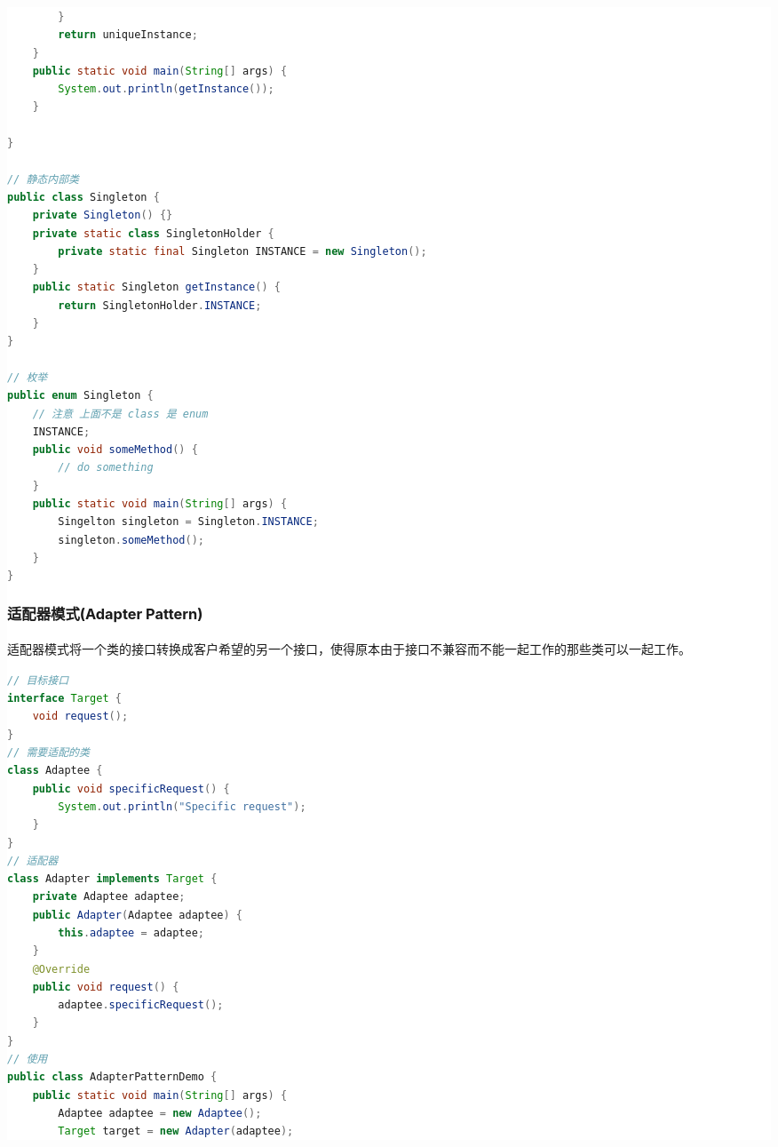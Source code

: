 ```java
        }
        return uniqueInstance;
    }
    public static void main(String[] args) {
        System.out.println(getInstance());
    }

}

// 静态内部类
public class Singleton {
    private Singleton() {}
    private static class SingletonHolder {
        private static final Singleton INSTANCE = new Singleton();
    }
    public static Singleton getInstance() {
        return SingletonHolder.INSTANCE;
    }
}

// 枚举
public enum Singleton {
    // 注意 上面不是 class 是 enum
    INSTANCE;
    public void someMethod() {
        // do something
    }
    public static void main(String[] args) {
        Singelton singleton = Singleton.INSTANCE;
        singleton.someMethod();
    }
}
```

### 适配器模式(Adapter Pattern)
适配器模式将一个类的接口转换成客户希望的另一个接口，使得原本由于接口不兼容而不能一起工作的那些类可以一起工作。
```java
// 目标接口
interface Target {
    void request();
}
// 需要适配的类
class Adaptee {
    public void specificRequest() {
        System.out.println("Specific request");
    }
}
// 适配器
class Adapter implements Target {
    private Adaptee adaptee;
    public Adapter(Adaptee adaptee) {
        this.adaptee = adaptee;
    }
    @Override
    public void request() {
        adaptee.specificRequest();
    }
}
// 使用
public class AdapterPatternDemo {
    public static void main(String[] args) {
        Adaptee adaptee = new Adaptee();
        Target target = new Adapter(adaptee);
```